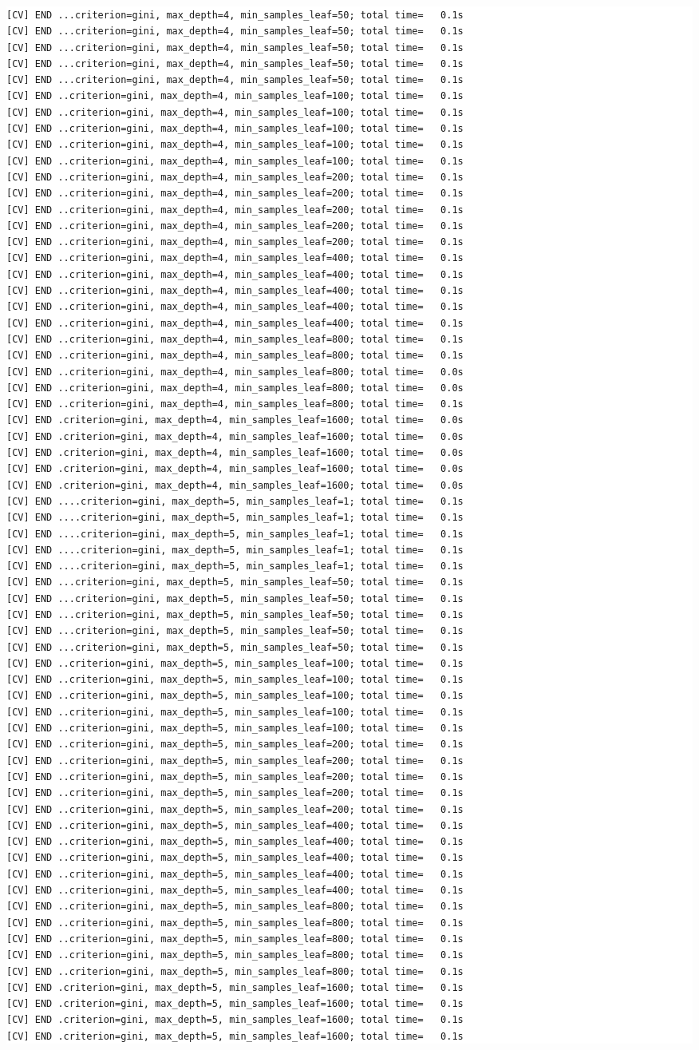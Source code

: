     [CV] END ...criterion=gini, max_depth=4, min_samples_leaf=50; total time=   0.1s
    [CV] END ...criterion=gini, max_depth=4, min_samples_leaf=50; total time=   0.1s
    [CV] END ...criterion=gini, max_depth=4, min_samples_leaf=50; total time=   0.1s
    [CV] END ...criterion=gini, max_depth=4, min_samples_leaf=50; total time=   0.1s
    [CV] END ...criterion=gini, max_depth=4, min_samples_leaf=50; total time=   0.1s
    [CV] END ..criterion=gini, max_depth=4, min_samples_leaf=100; total time=   0.1s
    [CV] END ..criterion=gini, max_depth=4, min_samples_leaf=100; total time=   0.1s
    [CV] END ..criterion=gini, max_depth=4, min_samples_leaf=100; total time=   0.1s
    [CV] END ..criterion=gini, max_depth=4, min_samples_leaf=100; total time=   0.1s
    [CV] END ..criterion=gini, max_depth=4, min_samples_leaf=100; total time=   0.1s
    [CV] END ..criterion=gini, max_depth=4, min_samples_leaf=200; total time=   0.1s
    [CV] END ..criterion=gini, max_depth=4, min_samples_leaf=200; total time=   0.1s
    [CV] END ..criterion=gini, max_depth=4, min_samples_leaf=200; total time=   0.1s
    [CV] END ..criterion=gini, max_depth=4, min_samples_leaf=200; total time=   0.1s
    [CV] END ..criterion=gini, max_depth=4, min_samples_leaf=200; total time=   0.1s
    [CV] END ..criterion=gini, max_depth=4, min_samples_leaf=400; total time=   0.1s
    [CV] END ..criterion=gini, max_depth=4, min_samples_leaf=400; total time=   0.1s
    [CV] END ..criterion=gini, max_depth=4, min_samples_leaf=400; total time=   0.1s
    [CV] END ..criterion=gini, max_depth=4, min_samples_leaf=400; total time=   0.1s
    [CV] END ..criterion=gini, max_depth=4, min_samples_leaf=400; total time=   0.1s
    [CV] END ..criterion=gini, max_depth=4, min_samples_leaf=800; total time=   0.1s
    [CV] END ..criterion=gini, max_depth=4, min_samples_leaf=800; total time=   0.1s
    [CV] END ..criterion=gini, max_depth=4, min_samples_leaf=800; total time=   0.0s
    [CV] END ..criterion=gini, max_depth=4, min_samples_leaf=800; total time=   0.0s
    [CV] END ..criterion=gini, max_depth=4, min_samples_leaf=800; total time=   0.1s
    [CV] END .criterion=gini, max_depth=4, min_samples_leaf=1600; total time=   0.0s
    [CV] END .criterion=gini, max_depth=4, min_samples_leaf=1600; total time=   0.0s
    [CV] END .criterion=gini, max_depth=4, min_samples_leaf=1600; total time=   0.0s
    [CV] END .criterion=gini, max_depth=4, min_samples_leaf=1600; total time=   0.0s
    [CV] END .criterion=gini, max_depth=4, min_samples_leaf=1600; total time=   0.0s
    [CV] END ....criterion=gini, max_depth=5, min_samples_leaf=1; total time=   0.1s
    [CV] END ....criterion=gini, max_depth=5, min_samples_leaf=1; total time=   0.1s
    [CV] END ....criterion=gini, max_depth=5, min_samples_leaf=1; total time=   0.1s
    [CV] END ....criterion=gini, max_depth=5, min_samples_leaf=1; total time=   0.1s
    [CV] END ....criterion=gini, max_depth=5, min_samples_leaf=1; total time=   0.1s
    [CV] END ...criterion=gini, max_depth=5, min_samples_leaf=50; total time=   0.1s
    [CV] END ...criterion=gini, max_depth=5, min_samples_leaf=50; total time=   0.1s
    [CV] END ...criterion=gini, max_depth=5, min_samples_leaf=50; total time=   0.1s
    [CV] END ...criterion=gini, max_depth=5, min_samples_leaf=50; total time=   0.1s
    [CV] END ...criterion=gini, max_depth=5, min_samples_leaf=50; total time=   0.1s
    [CV] END ..criterion=gini, max_depth=5, min_samples_leaf=100; total time=   0.1s
    [CV] END ..criterion=gini, max_depth=5, min_samples_leaf=100; total time=   0.1s
    [CV] END ..criterion=gini, max_depth=5, min_samples_leaf=100; total time=   0.1s
    [CV] END ..criterion=gini, max_depth=5, min_samples_leaf=100; total time=   0.1s
    [CV] END ..criterion=gini, max_depth=5, min_samples_leaf=100; total time=   0.1s
    [CV] END ..criterion=gini, max_depth=5, min_samples_leaf=200; total time=   0.1s
    [CV] END ..criterion=gini, max_depth=5, min_samples_leaf=200; total time=   0.1s
    [CV] END ..criterion=gini, max_depth=5, min_samples_leaf=200; total time=   0.1s
    [CV] END ..criterion=gini, max_depth=5, min_samples_leaf=200; total time=   0.1s
    [CV] END ..criterion=gini, max_depth=5, min_samples_leaf=200; total time=   0.1s
    [CV] END ..criterion=gini, max_depth=5, min_samples_leaf=400; total time=   0.1s
    [CV] END ..criterion=gini, max_depth=5, min_samples_leaf=400; total time=   0.1s
    [CV] END ..criterion=gini, max_depth=5, min_samples_leaf=400; total time=   0.1s
    [CV] END ..criterion=gini, max_depth=5, min_samples_leaf=400; total time=   0.1s
    [CV] END ..criterion=gini, max_depth=5, min_samples_leaf=400; total time=   0.1s
    [CV] END ..criterion=gini, max_depth=5, min_samples_leaf=800; total time=   0.1s
    [CV] END ..criterion=gini, max_depth=5, min_samples_leaf=800; total time=   0.1s
    [CV] END ..criterion=gini, max_depth=5, min_samples_leaf=800; total time=   0.1s
    [CV] END ..criterion=gini, max_depth=5, min_samples_leaf=800; total time=   0.1s
    [CV] END ..criterion=gini, max_depth=5, min_samples_leaf=800; total time=   0.1s
    [CV] END .criterion=gini, max_depth=5, min_samples_leaf=1600; total time=   0.1s
    [CV] END .criterion=gini, max_depth=5, min_samples_leaf=1600; total time=   0.1s
    [CV] END .criterion=gini, max_depth=5, min_samples_leaf=1600; total time=   0.1s
    [CV] END .criterion=gini, max_depth=5, min_samples_leaf=1600; total time=   0.1s